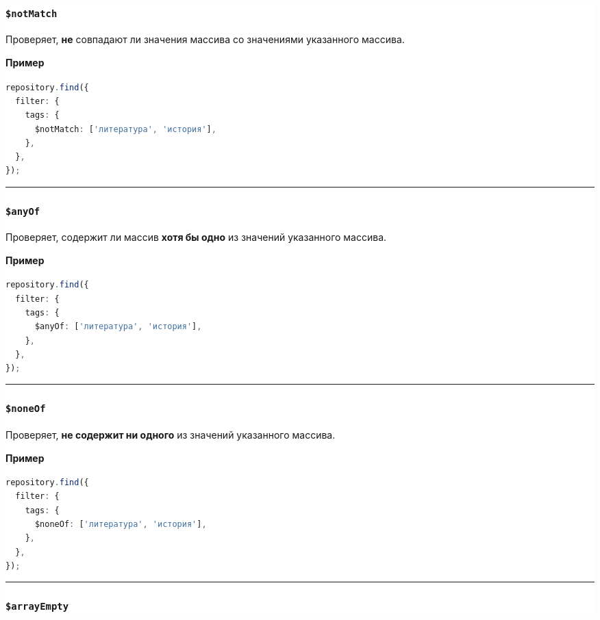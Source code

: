 
### `$notMatch`

Проверяет, **не** совпадают ли значения массива со значениями указанного массива.

**Пример**

```ts
repository.find({
  filter: {
    tags: {
      $notMatch: ['литература', 'история'],
    },
  },
});
```

---

### `$anyOf`

Проверяет, содержит ли массив **хотя бы одно** из значений указанного массива.

**Пример**

```ts
repository.find({
  filter: {
    tags: {
      $anyOf: ['литература', 'история'],
    },
  },
});
```

---

### `$noneOf`

Проверяет, **не содержит ни одного** из значений указанного массива.

**Пример**

```ts
repository.find({
  filter: {
    tags: {
      $noneOf: ['литература', 'история'],
    },
  },
});
```

---

### `$arrayEmpty`
